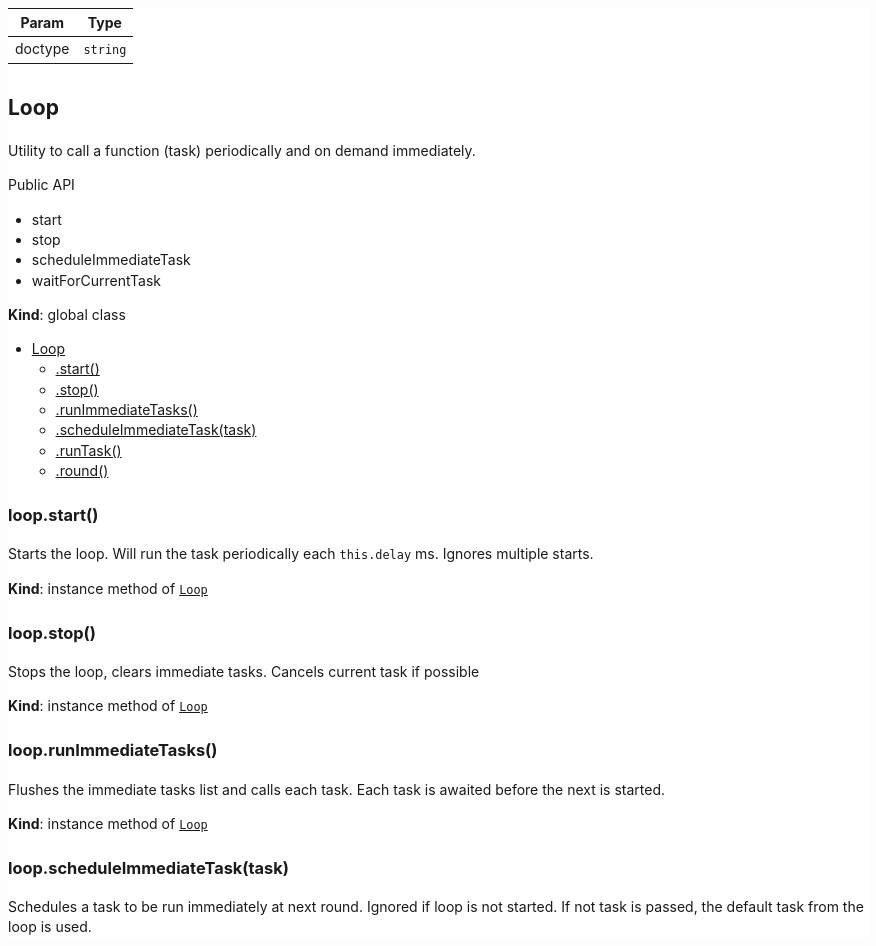 | Param | Type |
| --- | --- |
| doctype | <code>string</code> | 

<a name="Loop"></a>

## Loop
Utility to call a function (task) periodically
and on demand immediately.

Public API

- start
- stop
- scheduleImmediateTask
- waitForCurrentTask

**Kind**: global class  

* [Loop](#Loop)
    * [.start()](#Loop+start)
    * [.stop()](#Loop+stop)
    * [.runImmediateTasks()](#Loop+runImmediateTasks)
    * [.scheduleImmediateTask(task)](#Loop+scheduleImmediateTask)
    * [.runTask()](#Loop+runTask)
    * [.round()](#Loop+round)

<a name="Loop+start"></a>

### loop.start()
Starts the loop. Will run the task periodically each `this.delay` ms.
Ignores multiple starts.

**Kind**: instance method of [<code>Loop</code>](#Loop)  
<a name="Loop+stop"></a>

### loop.stop()
Stops the loop, clears immediate tasks.
Cancels current task if possible

**Kind**: instance method of [<code>Loop</code>](#Loop)  
<a name="Loop+runImmediateTasks"></a>

### loop.runImmediateTasks()
Flushes the immediate tasks list and calls each task.
Each task is awaited before the next is started.

**Kind**: instance method of [<code>Loop</code>](#Loop)  
<a name="Loop+scheduleImmediateTask"></a>

### loop.scheduleImmediateTask(task)
Schedules a task to be run immediately at next round.
Ignored if loop is not started.
If not task is passed, the default task from the loop is used.
